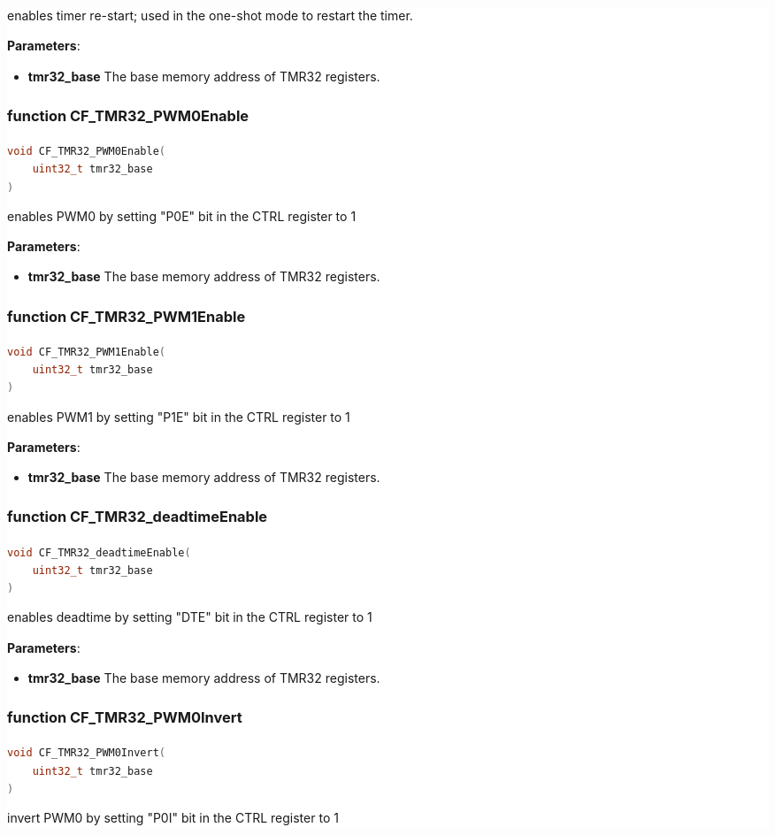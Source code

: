 enables timer re-start; used in the one-shot mode to restart the timer. 

**Parameters**: 

  * **tmr32_base** The base memory address of TMR32 registers. 


### function CF_TMR32_PWM0Enable

```cpp
void CF_TMR32_PWM0Enable(
    uint32_t tmr32_base
)
```

enables PWM0 by setting "P0E" bit in the CTRL register to 1 

**Parameters**: 

  * **tmr32_base** The base memory address of TMR32 registers. 


### function CF_TMR32_PWM1Enable

```cpp
void CF_TMR32_PWM1Enable(
    uint32_t tmr32_base
)
```

enables PWM1 by setting "P1E" bit in the CTRL register to 1 

**Parameters**: 

  * **tmr32_base** The base memory address of TMR32 registers. 


### function CF_TMR32_deadtimeEnable

```cpp
void CF_TMR32_deadtimeEnable(
    uint32_t tmr32_base
)
```

enables deadtime by setting "DTE" bit in the CTRL register to 1 

**Parameters**: 

  * **tmr32_base** The base memory address of TMR32 registers. 


### function CF_TMR32_PWM0Invert

```cpp
void CF_TMR32_PWM0Invert(
    uint32_t tmr32_base
)
```

invert PWM0 by setting "P0I" bit in the CTRL register to 1 
